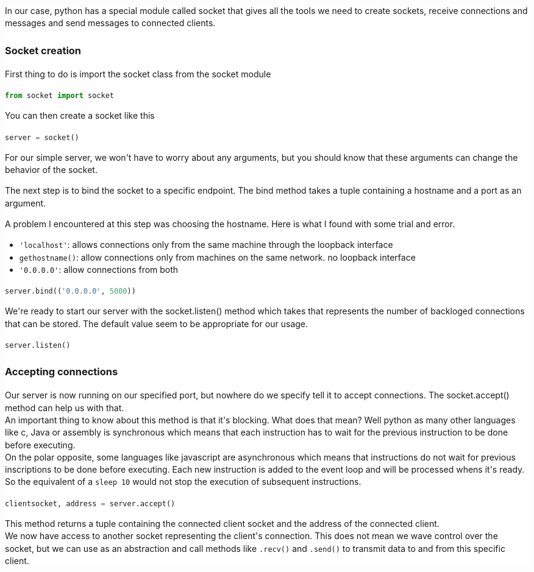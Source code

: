 In our case, python has a special module called socket that gives all the tools we need to create sockets, receive connections and messages and send messages to connected clients.

### Socket creation

First thing to do is import the socket class from the socket module  

```python
from socket import socket
```

You can then create a socket like this  

```python
server = socket()
```

For our simple server, we won't have to worry about any arguments, but you should know that these arguments can change the behavior of the socket.  

The next step is to bind the socket to a specific endpoint. The bind method takes a tuple containing a hostname and a port as an argument.  

A problem I encountered at this step was choosing the hostname. Here is what I found with some trial and error.  

* `'localhost'`: allows connections only from the same machine through the loopback interface
* `gethostname()`: allow connections only from machines on the same network. no loopback interface
* `'0.0.0.0'`: allow connections from both

```python
server.bind(('0.0.0.0', 5000))
```

We're ready to start our server with the socket.listen() method which takes that represents the number of backloged connections that can be stored. The default value seem to be appropriate for our usage.

```python
server.listen()
```

### Accepting connections

Our server is now running on our specified port, but nowhere do we specify tell it to accept connections. The socket.accept() method can help us with that.\
An important thing to know about this method is that it's blocking. What does that mean? Well python as many other languages like c, Java or assembly is synchronous which means that each instruction has to wait for the previous instruction to be done before executing.\
On the polar opposite, some languages like javascript are asynchronous which means that instructions do not wait for previous inscriptions to be done before executing. Each new instruction is added to the event loop and will be processed whens it's ready. So the equivalent of a  `sleep 10` would not stop the execution of subsequent instructions.

```python
clientsocket, address = server.accept()
```

This method returns a tuple containing the connected client socket and the address of the connected client.\
We now have access to another socket representing the client's connection. This does not mean we wave control over the socket, but we can use as an abstraction and call methods like `.recv()` and `.send()` to transmit data to and from this specific client.

